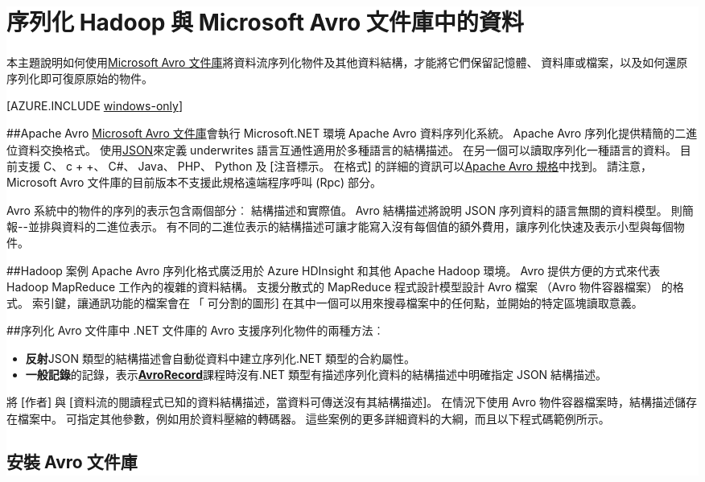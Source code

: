 <properties
    pageTitle="將資料與 Microsoft Avro 文件庫序列化 |Microsoft Azure"
    description="瞭解如何 Azure HDInsight 使用 Avro 序列化顯示較大的資料。"
    services="hdinsight"
    documentationCenter=""
    tags="azure-portal"
    authors="mumian" 
    manager="jhubbard"
    editor="cgronlun"/>

<tags
    ms.service="hdinsight"
    ms.workload="big-data"
    ms.tgt_pltfrm="na"
    ms.devlang="na"
    ms.topic="article"
    ms.date="09/14/2016"
    ms.author="jgao"/>


# <a name="serialize-data-in-hadoop-with-the-microsoft-avro-library"></a>序列化 Hadoop 與 Microsoft Avro 文件庫中的資料

本主題說明如何使用<a href="https://hadoopsdk.codeplex.com/wikipage?title=Avro%20Library" target="_blank">Microsoft Avro 文件庫</a>將資料流序列化物件及其他資料結構，才能將它們保留記憶體、 資料庫或檔案，以及如何還原序列化即可復原原始的物件。

[AZURE.INCLUDE [windows-only](../../includes/hdinsight-windows-only.md)]

##<a name="apache-avro"></a>Apache Avro
<a href="https://hadoopsdk.codeplex.com/wikipage?title=Avro%20Library" target="_blank">Microsoft Avro 文件庫</a>會執行 Microsoft.NET 環境 Apache Avro 資料序列化系統。 Apache Avro 序列化提供精簡的二進位資料交換格式。 使用<a href="http://www.json.org" target="_blank">JSON</a>來定義 underwrites 語言互通性適用於多種語言的結構描述。 在另一個可以讀取序列化一種語言的資料。 目前支援 C、 c + +、 C#、 Java、 PHP、 Python 及 [注音標示。 在格式] 的詳細的資訊可以<a href="http://avro.apache.org/docs/current/spec.html" target="_blank">Apache Avro 規格</a>中找到。 請注意，Microsoft Avro 文件庫的目前版本不支援此規格遠端程序呼叫 (Rpc) 部分。

Avro 系統中的物件的序列的表示包含兩個部分︰ 結構描述和實際值。 Avro 結構描述將說明 JSON 序列資料的語言無關的資料模型。 則簡報--並排與資料的二進位表示。 有不同的二進位表示的結構描述可讓才能寫入沒有每個值的額外費用，讓序列化快速及表示小型與每個物件。

##<a name="the-hadoop-scenario"></a>Hadoop 案例
Apache Avro 序列化格式廣泛用於 Azure HDInsight 和其他 Apache Hadoop 環境。 Avro 提供方便的方式來代表 Hadoop MapReduce 工作內的複雜的資料結構。 支援分散式的 MapReduce 程式設計模型設計 Avro 檔案 （Avro 物件容器檔案） 的格式。 索引鍵，讓通訊功能的檔案會在 「 可分割的圖形] 在其中一個可以用來搜尋檔案中的任何點，並開始的特定區塊讀取意義。

##<a name="serialization-in-avro-library"></a>序列化 Avro 文件庫中
.NET 文件庫的 Avro 支援序列化物件的兩種方法︰

- **反射**JSON 類型的結構描述會自動從資料中建立序列化.NET 類型的合約屬性。
- **一般記錄**的記錄，表示[**AvroRecord**](http://msdn.microsoft.com/library/microsoft.hadoop.avro.avrorecord.aspx)課程時沒有.NET 類型有描述序列化資料的結構描述中明確指定 JSON 結構描述。

將 [作者] 與 [資料流的閱讀程式已知的資料結構描述，當資料可傳送沒有其結構描述]。 在情況下使用 Avro 物件容器檔案時，結構描述儲存在檔案中。 可指定其他參數，例如用於資料壓縮的轉碼器。 這些案例的更多詳細資料的大綱，而且以下程式碼範例所示。


## <a name="install-avro-library"></a>安裝 Avro 文件庫


[deflate-100]: http://msdn.microsoft.com/library/system.io.compression.deflatestream(v=vs.100).aspx
[deflate-110]: http://msdn.microsoft.com/library/system.io.compression.deflatestream(v=vs.110).aspx